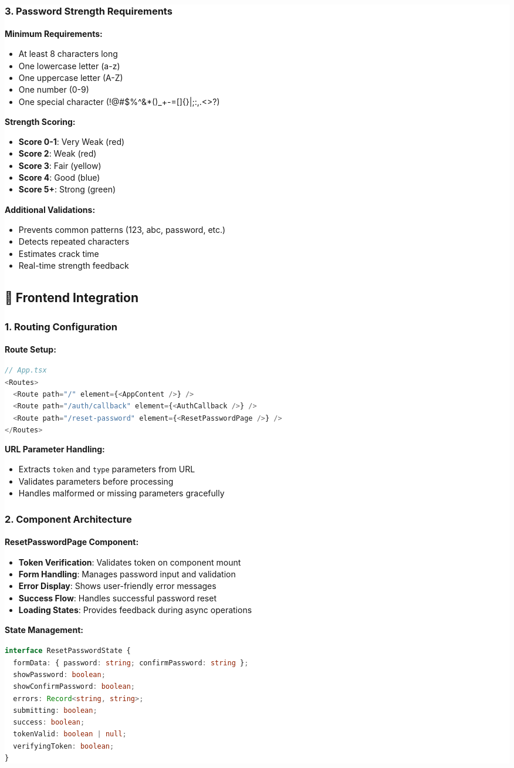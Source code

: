### 3. Password Strength Requirements

**Minimum Requirements:**
- At least 8 characters long
- One lowercase letter (a-z)
- One uppercase letter (A-Z)
- One number (0-9)
- One special character (!@#$%^&*()_+-=[]{}|;:,.<>?)

**Strength Scoring:**
- **Score 0-1**: Very Weak (red)
- **Score 2**: Weak (red)
- **Score 3**: Fair (yellow)
- **Score 4**: Good (blue)
- **Score 5+**: Strong (green)

**Additional Validations:**
- Prevents common patterns (123, abc, password, etc.)
- Detects repeated characters
- Estimates crack time
- Real-time strength feedback

## 🔄 Frontend Integration

### 1. Routing Configuration

**Route Setup:**
```typescript
// App.tsx
<Routes>
  <Route path="/" element={<AppContent />} />
  <Route path="/auth/callback" element={<AuthCallback />} />
  <Route path="/reset-password" element={<ResetPasswordPage />} />
</Routes>
```

**URL Parameter Handling:**
- Extracts `token` and `type` parameters from URL
- Validates parameters before processing
- Handles malformed or missing parameters gracefully

### 2. Component Architecture

**ResetPasswordPage Component:**
- **Token Verification**: Validates token on component mount
- **Form Handling**: Manages password input and validation
- **Error Display**: Shows user-friendly error messages
- **Success Flow**: Handles successful password reset
- **Loading States**: Provides feedback during async operations

**State Management:**
```typescript
interface ResetPasswordState {
  formData: { password: string; confirmPassword: string };
  showPassword: boolean;
  showConfirmPassword: boolean;
  errors: Record<string, string>;
  submitting: boolean;
  success: boolean;
  tokenValid: boolean | null;
  verifyingToken: boolean;
}
```
